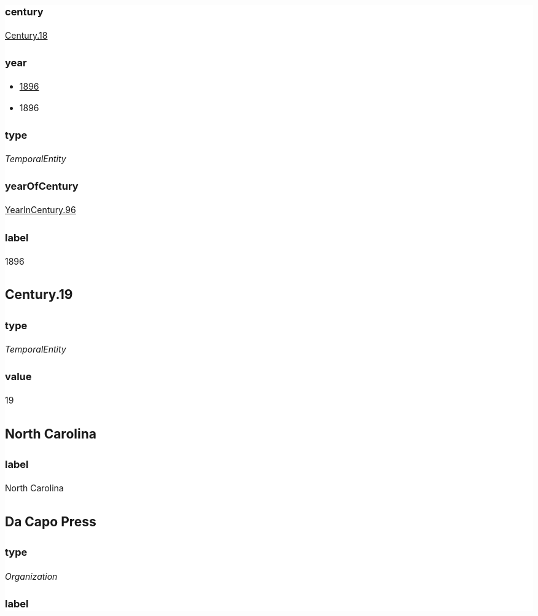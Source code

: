 ### century


[Century.18](#Century.18)

### year

 - [1896](#1896)

 - 1896

### type


*TemporalEntity*

### yearOfCentury


[YearInCentury.96](#YearInCentury.96)

### label


1896

## Century.19

### type


*TemporalEntity*

### value


19

## North Carolina

### label


North Carolina

## Da Capo Press

### type


*Organization*

### label

